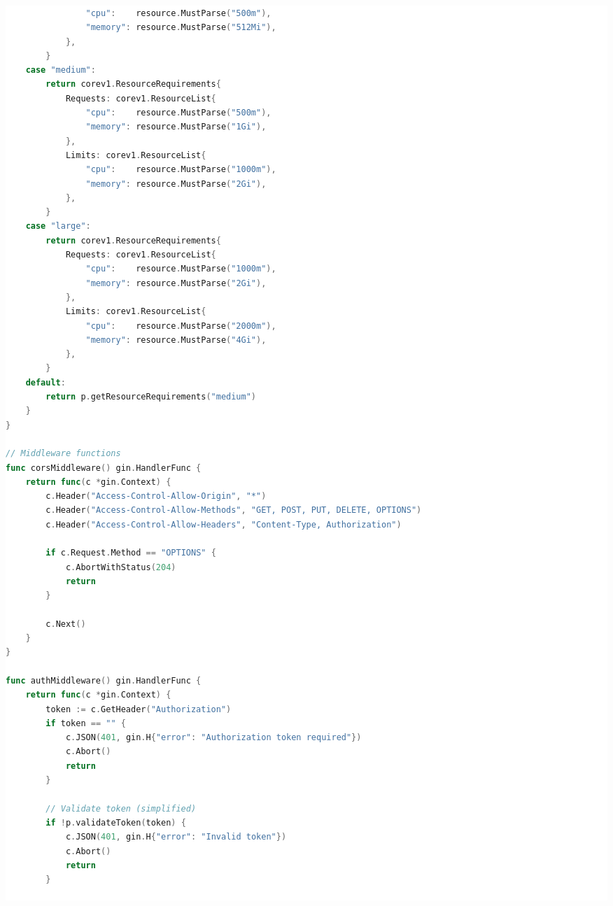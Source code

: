 ```go
                "cpu":    resource.MustParse("500m"),
                "memory": resource.MustParse("512Mi"),
            },
        }
    case "medium":
        return corev1.ResourceRequirements{
            Requests: corev1.ResourceList{
                "cpu":    resource.MustParse("500m"),
                "memory": resource.MustParse("1Gi"),
            },
            Limits: corev1.ResourceList{
                "cpu":    resource.MustParse("1000m"),
                "memory": resource.MustParse("2Gi"),
            },
        }
    case "large":
        return corev1.ResourceRequirements{
            Requests: corev1.ResourceList{
                "cpu":    resource.MustParse("1000m"),
                "memory": resource.MustParse("2Gi"),
            },
            Limits: corev1.ResourceList{
                "cpu":    resource.MustParse("2000m"),
                "memory": resource.MustParse("4Gi"),
            },
        }
    default:
        return p.getResourceRequirements("medium")
    }
}

// Middleware functions
func corsMiddleware() gin.HandlerFunc {
    return func(c *gin.Context) {
        c.Header("Access-Control-Allow-Origin", "*")
        c.Header("Access-Control-Allow-Methods", "GET, POST, PUT, DELETE, OPTIONS")
        c.Header("Access-Control-Allow-Headers", "Content-Type, Authorization")
        
        if c.Request.Method == "OPTIONS" {
            c.AbortWithStatus(204)
            return
        }
        
        c.Next()
    }
}

func authMiddleware() gin.HandlerFunc {
    return func(c *gin.Context) {
        token := c.GetHeader("Authorization")
        if token == "" {
            c.JSON(401, gin.H{"error": "Authorization token required"})
            c.Abort()
            return
        }
        
        // Validate token (simplified)
        if !p.validateToken(token) {
            c.JSON(401, gin.H{"error": "Invalid token"})
            c.Abort()
            return
        }
        
```